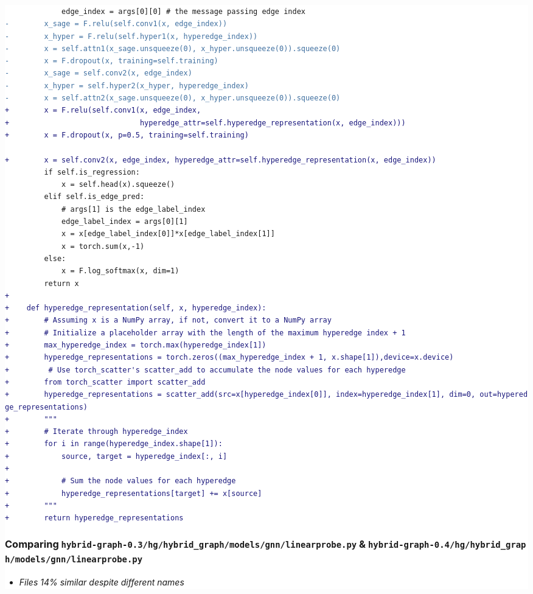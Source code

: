 ```diff
             edge_index = args[0][0] # the message passing edge index
-        x_sage = F.relu(self.conv1(x, edge_index))
-        x_hyper = F.relu(self.hyper1(x, hyperedge_index))
-        x = self.attn1(x_sage.unsqueeze(0), x_hyper.unsqueeze(0)).squeeze(0)
-        x = F.dropout(x, training=self.training)
-        x_sage = self.conv2(x, edge_index)
-        x_hyper = self.hyper2(x_hyper, hyperedge_index)
-        x = self.attn2(x_sage.unsqueeze(0), x_hyper.unsqueeze(0)).squeeze(0)
+        x = F.relu(self.conv1(x, edge_index,
+                              hyperedge_attr=self.hyperedge_representation(x, edge_index)))
+        x = F.dropout(x, p=0.5, training=self.training)
 
+        x = self.conv2(x, edge_index, hyperedge_attr=self.hyperedge_representation(x, edge_index))
         if self.is_regression:
             x = self.head(x).squeeze()
         elif self.is_edge_pred:
             # args[1] is the edge_label_index
             edge_label_index = args[0][1]
             x = x[edge_label_index[0]]*x[edge_label_index[1]]
             x = torch.sum(x,-1)
         else:
             x = F.log_softmax(x, dim=1)
         return x
+
+    def hyperedge_representation(self, x, hyperedge_index):
+        # Assuming x is a NumPy array, if not, convert it to a NumPy array
+        # Initialize a placeholder array with the length of the maximum hyperedge index + 1
+        max_hyperedge_index = torch.max(hyperedge_index[1])
+        hyperedge_representations = torch.zeros((max_hyperedge_index + 1, x.shape[1]),device=x.device)
+         # Use torch_scatter's scatter_add to accumulate the node values for each hyperedge
+        from torch_scatter import scatter_add
+        hyperedge_representations = scatter_add(src=x[hyperedge_index[0]], index=hyperedge_index[1], dim=0, out=hyperedge_representations)
+        """
+        # Iterate through hyperedge_index
+        for i in range(hyperedge_index.shape[1]):
+            source, target = hyperedge_index[:, i]
+
+            # Sum the node values for each hyperedge
+            hyperedge_representations[target] += x[source]
+        """
+        return hyperedge_representations
```

### Comparing `hybrid-graph-0.3/hg/hybrid_graph/models/gnn/linearprobe.py` & `hybrid-graph-0.4/hg/hybrid_graph/models/gnn/linearprobe.py`

 * *Files 14% similar despite different names*
